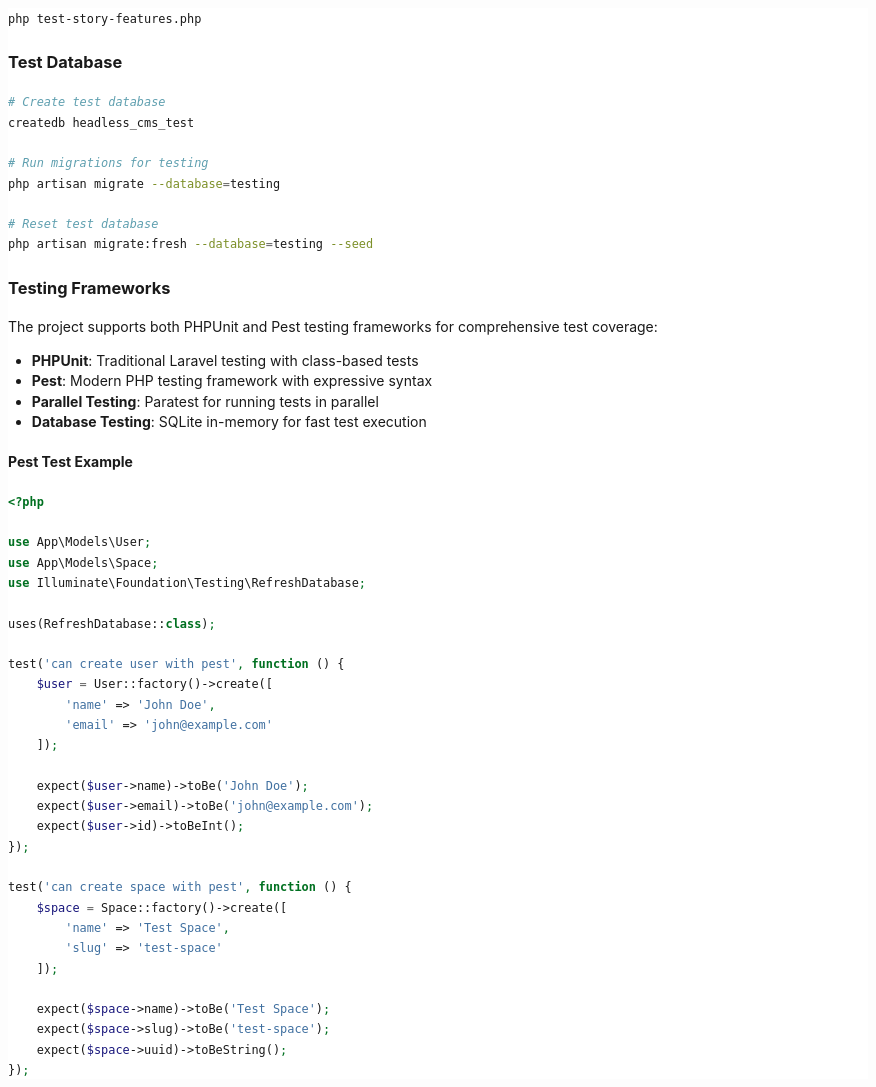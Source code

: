 ```bash
php test-story-features.php
```

### Test Database

```bash
# Create test database
createdb headless_cms_test

# Run migrations for testing
php artisan migrate --database=testing

# Reset test database
php artisan migrate:fresh --database=testing --seed
```

### Testing Frameworks

The project supports both PHPUnit and Pest testing frameworks for comprehensive test coverage:

- **PHPUnit**: Traditional Laravel testing with class-based tests
- **Pest**: Modern PHP testing framework with expressive syntax
- **Parallel Testing**: Paratest for running tests in parallel
- **Database Testing**: SQLite in-memory for fast test execution

#### Pest Test Example

```php
<?php

use App\Models\User;
use App\Models\Space;
use Illuminate\Foundation\Testing\RefreshDatabase;

uses(RefreshDatabase::class);

test('can create user with pest', function () {
    $user = User::factory()->create([
        'name' => 'John Doe',
        'email' => 'john@example.com'
    ]);

    expect($user->name)->toBe('John Doe');
    expect($user->email)->toBe('john@example.com');
    expect($user->id)->toBeInt();
});

test('can create space with pest', function () {
    $space = Space::factory()->create([
        'name' => 'Test Space',
        'slug' => 'test-space'
    ]);

    expect($space->name)->toBe('Test Space');
    expect($space->slug)->toBe('test-space');
    expect($space->uuid)->toBeString();
});
```
